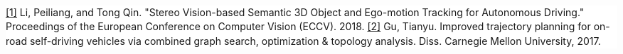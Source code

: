 

<a id="1" href="#1ref">[1]</a> Li, Peiliang, and Tong Qin. "Stereo Vision-based Semantic 3D Object and Ego-motion Tracking for Autonomous Driving." Proceedings of the European Conference on Computer Vision (ECCV). 2018.
<a id="2" href="#2ref">[2]</a> Gu, Tianyu. Improved trajectory planning for on-road self-driving vehicles via combined graph search, optimization & topology analysis. Diss. Carnegie Mellon University, 2017.
